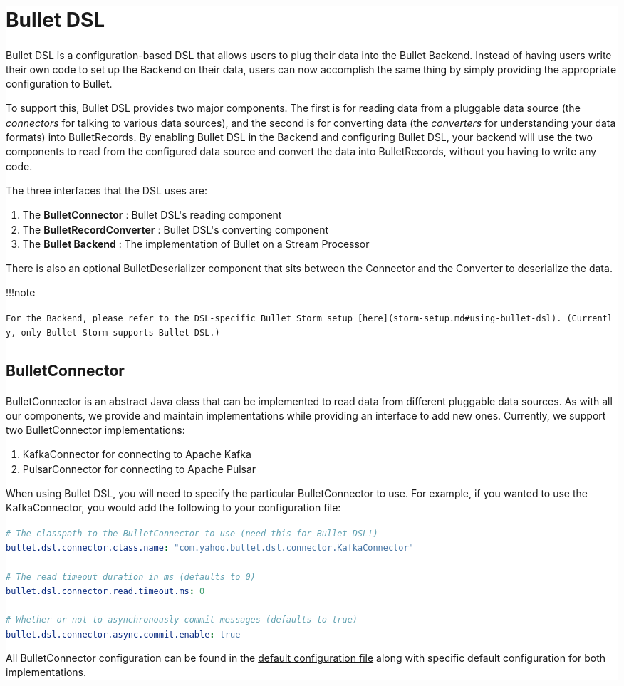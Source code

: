 # Bullet DSL

Bullet DSL is a configuration-based DSL that allows users to plug their data into the Bullet Backend. Instead of having users write their own code to set up the Backend on their data, users can now accomplish the same thing by simply providing the appropriate configuration to Bullet.

To support this, Bullet DSL provides two major components. The first is for reading data from a pluggable data source (the *connectors* for talking to various data sources), and the second is for converting data (the *converters* for understanding your data formats) into [BulletRecords](ingestion.md).
By enabling Bullet DSL in the Backend and configuring Bullet DSL, your backend will use the two components to read from the configured data source and convert the data into BulletRecords, without you having to write any code.

The three interfaces that the DSL uses are:

1. The **BulletConnector** : Bullet DSL's reading component
2. The **BulletRecordConverter** : Bullet DSL's converting component
3. The **Bullet Backend** : The implementation of Bullet on a Stream Processor

There is also an optional BulletDeserializer component that sits between the Connector and the Converter to deserialize the data.

!!!note

    For the Backend, please refer to the DSL-specific Bullet Storm setup [here](storm-setup.md#using-bullet-dsl). (Currently, only Bullet Storm supports Bullet DSL.)

## BulletConnector

BulletConnector is an abstract Java class that can be implemented to read data from different pluggable data sources. As with all our components, we provide and maintain implementations while providing an interface to add new ones. Currently, we support two BulletConnector implementations:

1. [KafkaConnector](https://github.com/bullet-db/bullet-dsl/blob/master/src/main/java/com/yahoo/bullet/dsl/connector/KafkaConnector.java) for connecting to [Apache Kafka](https://kafka.apache.org/)
2. [PulsarConnector](https://github.com/bullet-db/bullet-dsl/blob/master/src/main/java/com/yahoo/bullet/dsl/connector/PulsarConnector.java) for connecting to [Apache Pulsar](https://pulsar.apache.org/)

When using Bullet DSL, you will need to specify the particular BulletConnector to use. For example, if you wanted to use the KafkaConnector, you would add the following to your configuration file:

```yaml
# The classpath to the BulletConnector to use (need this for Bullet DSL!)
bullet.dsl.connector.class.name: "com.yahoo.bullet.dsl.connector.KafkaConnector"

# The read timeout duration in ms (defaults to 0)
bullet.dsl.connector.read.timeout.ms: 0

# Whether or not to asynchronously commit messages (defaults to true)
bullet.dsl.connector.async.commit.enable: true
```

All BulletConnector configuration can be found in the [default configuration file](https://github.com/bullet-db/bullet-dsl/blob/master/src/main/resources/bullet_dsl_defaults.yaml) along with specific default configuration for both implementations.

